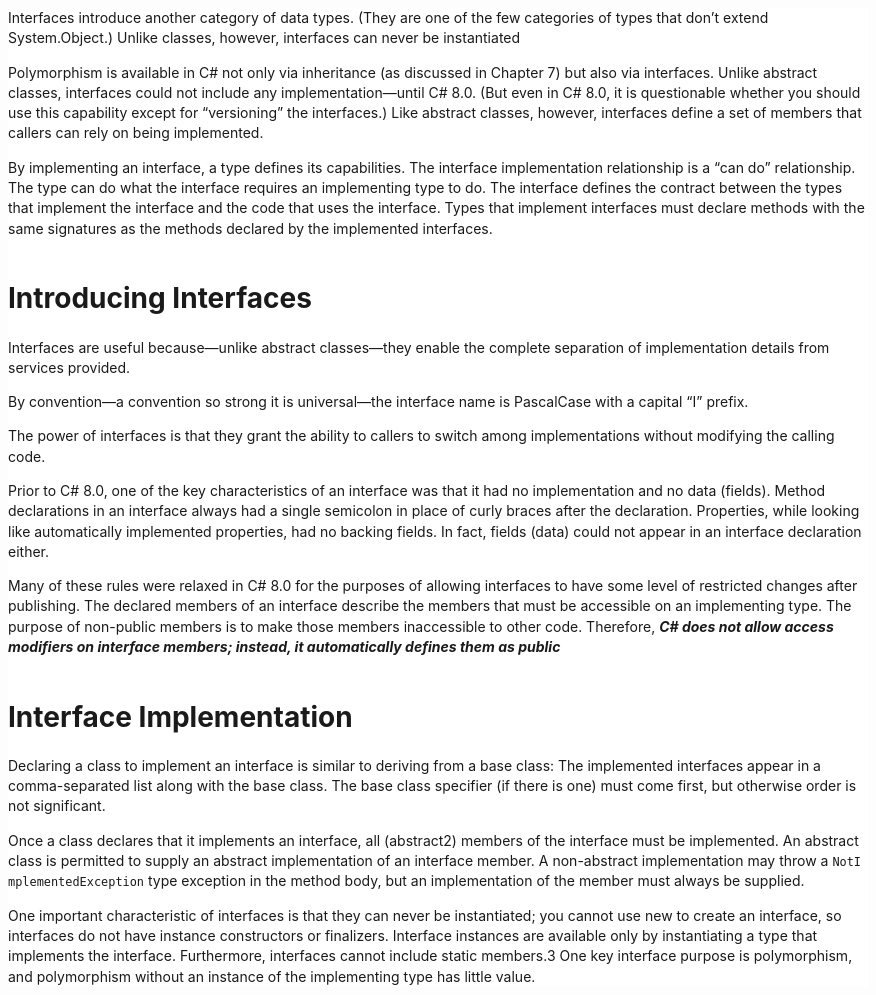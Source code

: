 Interfaces introduce another category of data types. (They are one of the few categories of types that don’t extend System.Object.) Unlike classes, however, interfaces can never be instantiated

Polymorphism is available in C# not only via inheritance (as discussed in Chapter 7) but also via interfaces. Unlike abstract classes, interfaces could not include any implementation—until C# 8.0. (But even in C# 8.0, it is questionable whether you should use this capability except for “versioning” the interfaces.) Like abstract classes, however, interfaces define a set of members that callers can rely on being implemented.

By implementing an interface, a type defines its capabilities. The interface implementation relationship is a “can do” relationship. The type can do what the interface requires an implementing type to do. The interface defines the contract between the types that implement the interface and the code that uses the interface. Types that implement interfaces must declare methods with the same signatures as the methods declared by the implemented interfaces.

# Introducing Interfaces
Interfaces are useful because—unlike abstract classes—they enable the complete separation of implementation details from services provided.

By convention—a convention so strong it is universal—the interface name is PascalCase with a capital “I” prefix.

The power of interfaces is that they grant the ability to callers to switch among implementations without modifying the calling code.

Prior to C# 8.0, one of the key characteristics of an interface was that it had no implementation and no data (fields). Method declarations in an interface always had a single semicolon in place of curly braces after the declaration. Properties, while looking like automatically implemented properties, had no backing fields. In fact, fields (data) could not appear in an interface declaration either.

Many of these rules were relaxed in C# 8.0 for the purposes of allowing interfaces to have some level of restricted changes after publishing.
The declared members of an interface describe the members that must be accessible on an implementing type. The purpose of non-public members is to make those members inaccessible to other code. Therefore, ***C# does not allow access modifiers on interface members; instead, it automatically defines them as public***

# Interface Implementation
Declaring a class to implement an interface is similar to deriving from a base class: The implemented interfaces appear in a comma-separated list along with the base class. The base class specifier (if there is one) must come first, but otherwise order is not significant.

Once a class declares that it implements an interface, all (abstract2) members of the interface must be implemented. An abstract class is permitted to supply an abstract implementation of an interface member. A non-abstract implementation may throw a `NotImplementedException` type exception in the method body, but an implementation of the member must always be supplied.

One important characteristic of interfaces is that they can never be instantiated; you cannot use new to create an interface, so interfaces do not have instance constructors or finalizers. Interface instances are available only by instantiating a type that implements the interface. Furthermore, interfaces cannot include static members.3 One key interface purpose is polymorphism, and polymorphism without an instance of the implementing type has little value.
